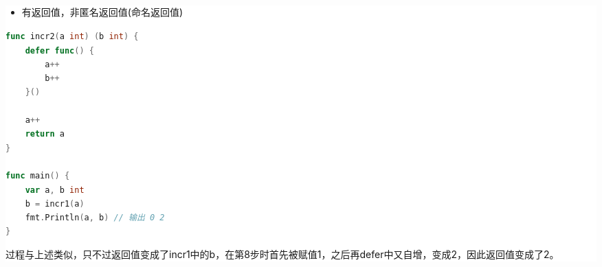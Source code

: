 -   有返回值，非匿名返回值(命名返回值)

```go
func incr2(a int) (b int) {
	defer func() {
		a++
		b++
	}()

	a++
	return a
}

func main() {
    var a, b int
	b = incr1(a)
	fmt.Println(a, b) // 输出 0 2
}
```

过程与上述类似，只不过返回值变成了incr1中的b，在第8步时首先被赋值1，之后再defer中又自增，变成2，因此返回值变成了2。

